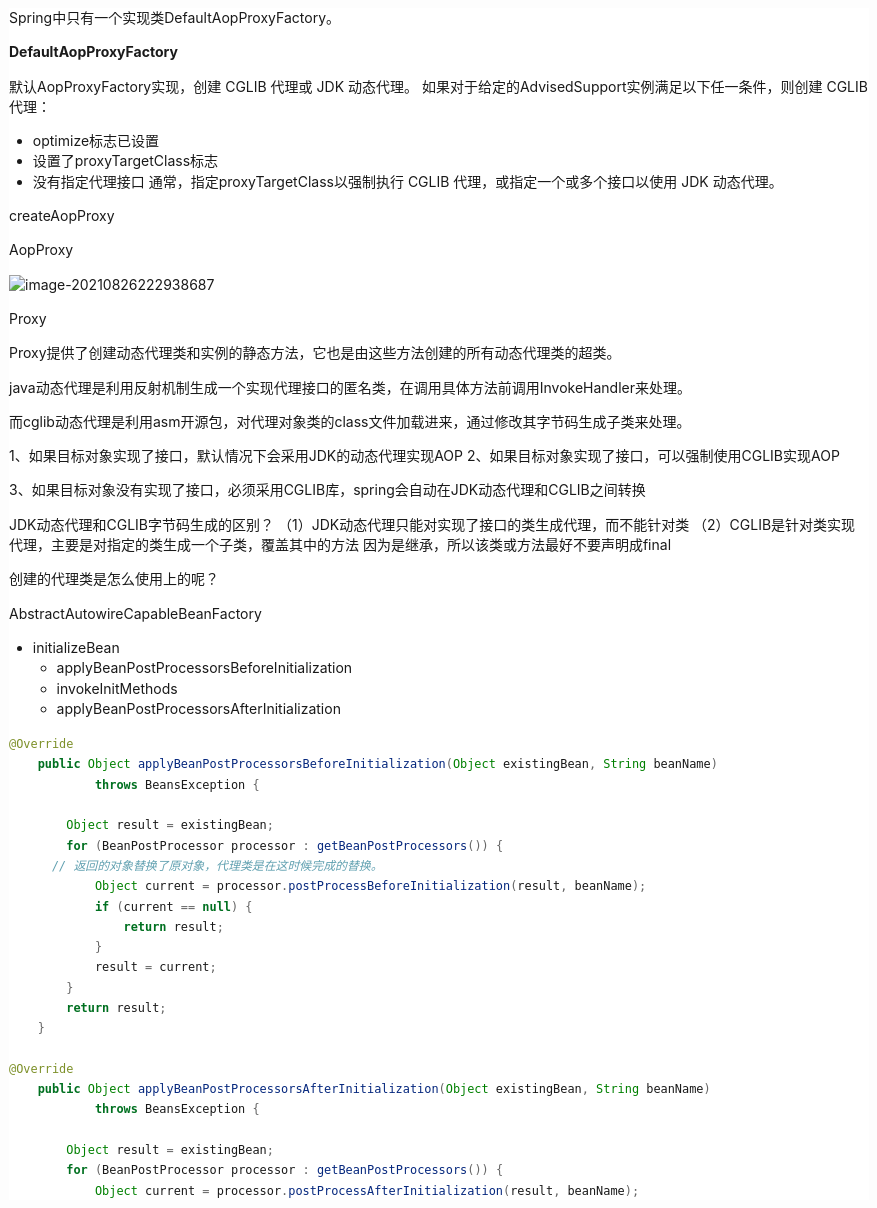 Spring中只有一个实现类DefaultAopProxyFactory。

**DefaultAopProxyFactory**

默认AopProxyFactory实现，创建 CGLIB 代理或 JDK 动态代理。
如果对于给定的AdvisedSupport实例满足以下任一条件，则创建 CGLIB 代理：

- optimize标志已设置
- 设置了proxyTargetClass标志
- 没有指定代理接口
  通常，指定proxyTargetClass以强制执行 CGLIB 代理，或指定一个或多个接口以使用 JDK 动态代理。

createAopProxy

AopProxy

![image-20210826222938687](https://gitee.com/qmlg/image-bed/raw/master/images/image-20210826222938687.png)

Proxy

Proxy提供了创建动态代理类和实例的静态方法，它也是由这些方法创建的所有动态代理类的超类。



java动态代理是利用反射机制生成一个实现代理接口的匿名类，在调用具体方法前调用InvokeHandler来处理。

而cglib动态代理是利用asm开源包，对代理对象类的class文件加载进来，通过修改其字节码生成子类来处理。

1、如果目标对象实现了接口，默认情况下会采用JDK的动态代理实现AOP 
2、如果目标对象实现了接口，可以强制使用CGLIB实现AOP 

3、如果目标对象没有实现了接口，必须采用CGLIB库，spring会自动在JDK动态代理和CGLIB之间转换

JDK动态代理和CGLIB字节码生成的区别？
 （1）JDK动态代理只能对实现了接口的类生成代理，而不能针对类
 （2）CGLIB是针对类实现代理，主要是对指定的类生成一个子类，覆盖其中的方法
  因为是继承，所以该类或方法最好不要声明成final 



创建的代理类是怎么使用上的呢？

AbstractAutowireCapableBeanFactory

- initializeBean
  - applyBeanPostProcessorsBeforeInitialization
  - invokeInitMethods
  - applyBeanPostProcessorsAfterInitialization

```java
@Override
	public Object applyBeanPostProcessorsBeforeInitialization(Object existingBean, String beanName)
			throws BeansException {

		Object result = existingBean;
		for (BeanPostProcessor processor : getBeanPostProcessors()) {
      // 返回的对象替换了原对象，代理类是在这时候完成的替换。
			Object current = processor.postProcessBeforeInitialization(result, beanName);
			if (current == null) {
				return result;
			}
			result = current;
		}
		return result;
	}

@Override
	public Object applyBeanPostProcessorsAfterInitialization(Object existingBean, String beanName)
			throws BeansException {

		Object result = existingBean;
		for (BeanPostProcessor processor : getBeanPostProcessors()) {
			Object current = processor.postProcessAfterInitialization(result, beanName);
```
